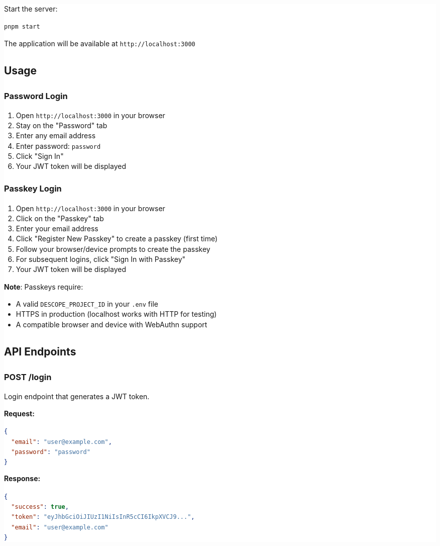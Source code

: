Start the server:

```bash
pnpm start
```

The application will be available at `http://localhost:3000`

## Usage

### Password Login

1. Open `http://localhost:3000` in your browser
2. Stay on the "Password" tab
3. Enter any email address
4. Enter password: `password`
5. Click "Sign In"
6. Your JWT token will be displayed

### Passkey Login

1. Open `http://localhost:3000` in your browser
2. Click on the "Passkey" tab
3. Enter your email address
4. Click "Register New Passkey" to create a passkey (first time)
5. Follow your browser/device prompts to create the passkey
6. For subsequent logins, click "Sign In with Passkey"
7. Your JWT token will be displayed

**Note**: Passkeys require:
- A valid `DESCOPE_PROJECT_ID` in your `.env` file
- HTTPS in production (localhost works with HTTP for testing)
- A compatible browser and device with WebAuthn support

## API Endpoints

### POST /login
Login endpoint that generates a JWT token.

**Request:**
```json
{
  "email": "user@example.com",
  "password": "password"
}
```

**Response:**
```json
{
  "success": true,
  "token": "eyJhbGciOiJIUzI1NiIsInR5cCI6IkpXVCJ9...",
  "email": "user@example.com"
}
```
